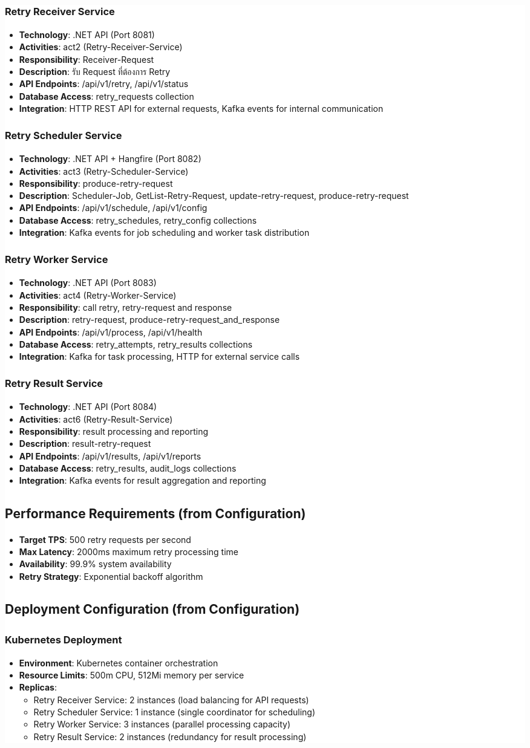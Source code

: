 ### Retry Receiver Service
- **Technology**: .NET API (Port 8081)
- **Activities**: act2 (Retry-Receiver-Service)
- **Responsibility**: Receiver-Request
- **Description**: รับ Request ที่ต้องการ Retry
- **API Endpoints**: /api/v1/retry, /api/v1/status
- **Database Access**: retry_requests collection
- **Integration**: HTTP REST API for external requests, Kafka events for internal communication

### Retry Scheduler Service  
- **Technology**: .NET API + Hangfire (Port 8082)
- **Activities**: act3 (Retry-Scheduler-Service)
- **Responsibility**: produce-retry-request
- **Description**: Scheduler-Job, GetList-Retry-Request, update-retry-request, produce-retry-request
- **API Endpoints**: /api/v1/schedule, /api/v1/config
- **Database Access**: retry_schedules, retry_config collections
- **Integration**: Kafka events for job scheduling and worker task distribution

### Retry Worker Service
- **Technology**: .NET API (Port 8083)
- **Activities**: act4 (Retry-Worker-Service)
- **Responsibility**: call retry, retry-request and response
- **Description**: retry-request, produce-retry-request_and_response
- **API Endpoints**: /api/v1/process, /api/v1/health
- **Database Access**: retry_attempts, retry_results collections
- **Integration**: Kafka for task processing, HTTP for external service calls

### Retry Result Service
- **Technology**: .NET API (Port 8084)
- **Activities**: act6 (Retry-Result-Service)
- **Responsibility**: result processing and reporting
- **Description**: result-retry-request
- **API Endpoints**: /api/v1/results, /api/v1/reports
- **Database Access**: retry_results, audit_logs collections
- **Integration**: Kafka events for result aggregation and reporting

## Performance Requirements (from Configuration)

- **Target TPS**: 500 retry requests per second
- **Max Latency**: 2000ms maximum retry processing time
- **Availability**: 99.9% system availability
- **Retry Strategy**: Exponential backoff algorithm

## Deployment Configuration (from Configuration)

### Kubernetes Deployment
- **Environment**: Kubernetes container orchestration
- **Resource Limits**: 500m CPU, 512Mi memory per service
- **Replicas**:
  - Retry Receiver Service: 2 instances (load balancing for API requests)
  - Retry Scheduler Service: 1 instance (single coordinator for scheduling)
  - Retry Worker Service: 3 instances (parallel processing capacity)
  - Retry Result Service: 2 instances (redundancy for result processing)

